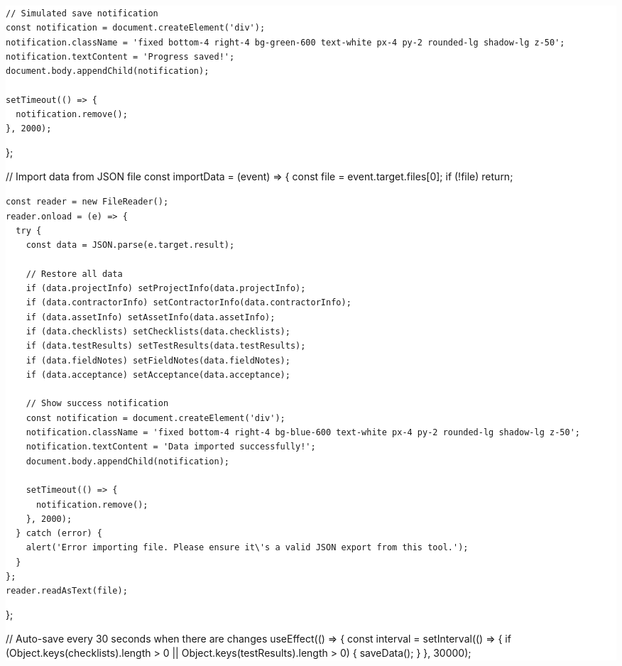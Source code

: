     // Simulated save notification
    const notification = document.createElement('div');
    notification.className = 'fixed bottom-4 right-4 bg-green-600 text-white px-4 py-2 rounded-lg shadow-lg z-50';
    notification.textContent = 'Progress saved!';
    document.body.appendChild(notification);
    
    setTimeout(() => {
      notification.remove();
    }, 2000);
  };

  // Import data from JSON file
  const importData = (event) => {
    const file = event.target.files[0];
    if (!file) return;
    
    const reader = new FileReader();
    reader.onload = (e) => {
      try {
        const data = JSON.parse(e.target.result);
        
        // Restore all data
        if (data.projectInfo) setProjectInfo(data.projectInfo);
        if (data.contractorInfo) setContractorInfo(data.contractorInfo);
        if (data.assetInfo) setAssetInfo(data.assetInfo);
        if (data.checklists) setChecklists(data.checklists);
        if (data.testResults) setTestResults(data.testResults);
        if (data.fieldNotes) setFieldNotes(data.fieldNotes);
        if (data.acceptance) setAcceptance(data.acceptance);
        
        // Show success notification
        const notification = document.createElement('div');
        notification.className = 'fixed bottom-4 right-4 bg-blue-600 text-white px-4 py-2 rounded-lg shadow-lg z-50';
        notification.textContent = 'Data imported successfully!';
        document.body.appendChild(notification);
        
        setTimeout(() => {
          notification.remove();
        }, 2000);
      } catch (error) {
        alert('Error importing file. Please ensure it\'s a valid JSON export from this tool.');
      }
    };
    reader.readAsText(file);
  };

  // Auto-save every 30 seconds when there are changes
  useEffect(() => {
    const interval = setInterval(() => {
      if (Object.keys(checklists).length > 0 || Object.keys(testResults).length > 0) {
        saveData();
      }
    }, 30000);
    